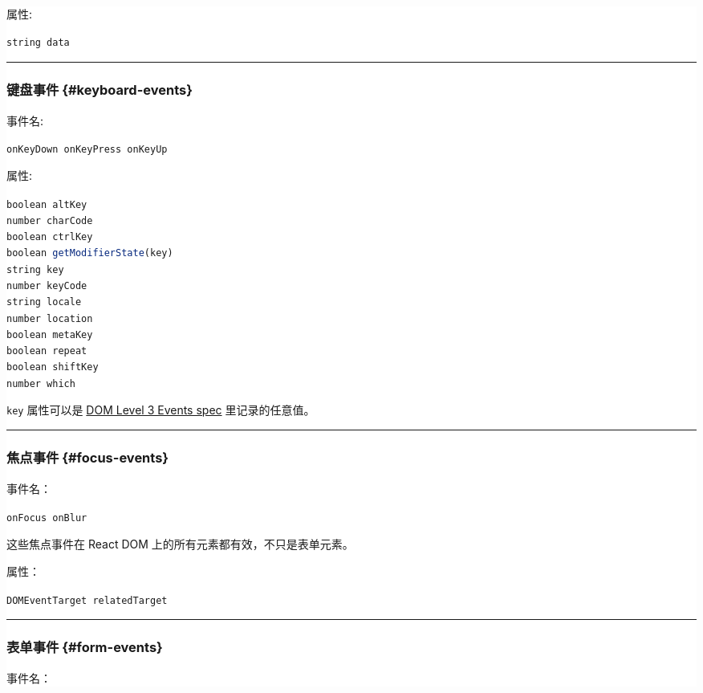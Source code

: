 属性:

```javascript
string data

```

* * *

### 键盘事件 {#keyboard-events}

事件名:

```
onKeyDown onKeyPress onKeyUp
```

属性:

```javascript
boolean altKey
number charCode
boolean ctrlKey
boolean getModifierState(key)
string key
number keyCode
string locale
number location
boolean metaKey
boolean repeat
boolean shiftKey
number which
```
`key` 属性可以是 [DOM Level 3 Events spec](https://www.w3.org/TR/uievents-key/#named-key-attribute-values) 里记录的任意值。

* * *

### 焦点事件 {#focus-events}

事件名：

```
onFocus onBlur
```
这些焦点事件在 React DOM 上的所有元素都有效，不只是表单元素。

属性：

```javascript
DOMEventTarget relatedTarget
```

* * *

### 表单事件 {#form-events}

事件名：
